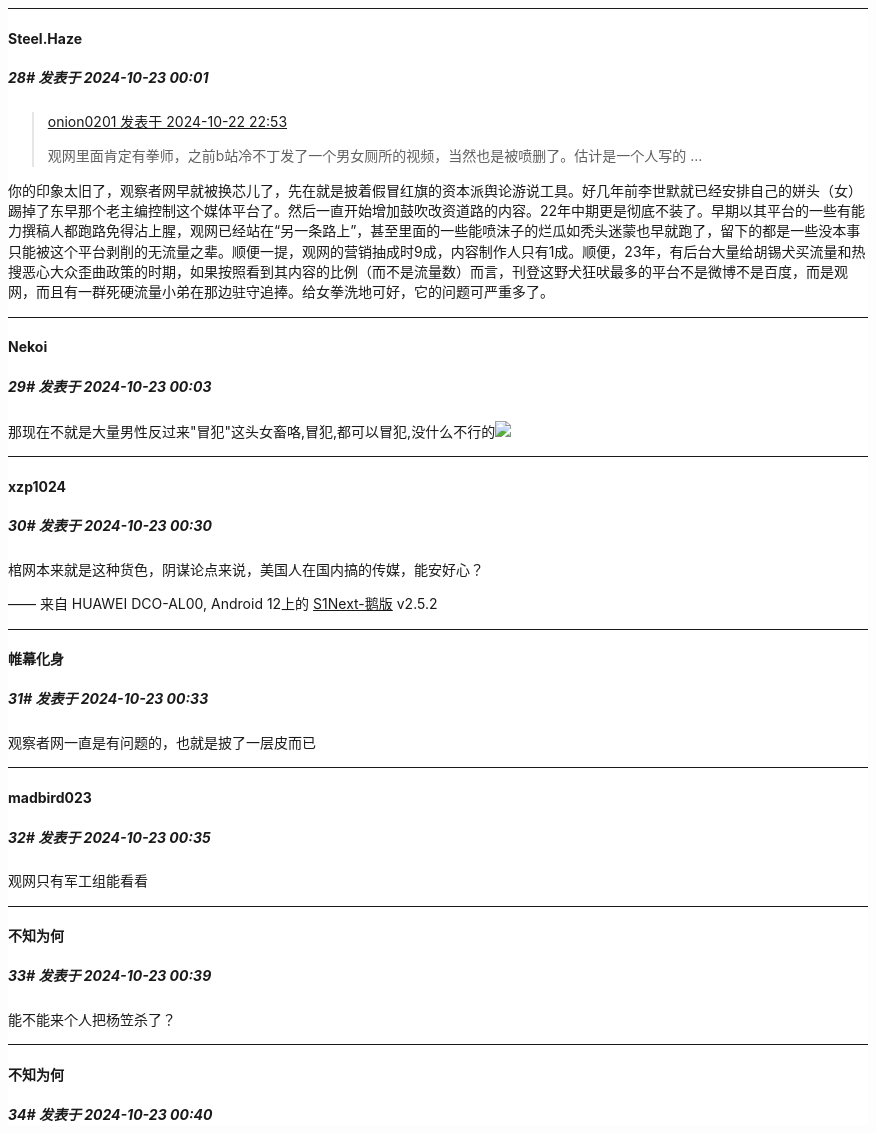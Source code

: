 *****

####  Steel.Haze  
##### 28#       发表于 2024-10-23 00:01

<blockquote><a href="httphttps://bbs.saraba1st.com/2b/forum.php?mod=redirect&amp;goto=findpost&amp;pid=66518262&amp;ptid=2204127" target="_blank">onion0201 发表于 2024-10-22 22:53</a>

观网里面肯定有拳师，之前b站冷不丁发了一个男女厕所的视频，当然也是被喷删了。估计是一个人写的 ...</blockquote>
你的印象太旧了，观察者网早就被换芯儿了，先在就是披着假冒红旗的资本派舆论游说工具。好几年前李世默就已经安排自己的姘头（女）踢掉了东早那个老主编控制这个媒体平台了。然后一直开始增加鼓吹改资道路的内容。22年中期更是彻底不装了。早期以其平台的一些有能力撰稿人都跑路免得沾上腥，观网已经站在“另一条路上”，甚至里面的一些能喷沫子的烂瓜如秃头迷蒙也早就跑了，留下的都是一些没本事只能被这个平台剥削的无流量之辈。顺便一提，观网的营销抽成时9成，内容制作人只有1成。顺便，23年，有后台大量给胡锡犬买流量和热搜恶心大众歪曲政策的时期，如果按照看到其内容的比例（而不是流量数）而言，刊登这野犬狂吠最多的平台不是微博不是百度，而是观网，而且有一群死硬流量小弟在那边驻守追捧。给女拳洗地可好，它的问题可严重多了。

*****

####  Nekoi  
##### 29#       发表于 2024-10-23 00:03

那现在不就是大量男性反过来"冒犯"这头女畜咯,冒犯,都可以冒犯,没什么不行的<img src="https://static.saraba1st.com/image/smiley/face2017/048.png" referrerpolicy="no-referrer">

*****

####  xzp1024  
##### 30#       发表于 2024-10-23 00:30

棺网本来就是这种货色，阴谋论点来说，美国人在国内搞的传媒，能安好心？

—— 来自 HUAWEI DCO-AL00, Android 12上的 [S1Next-鹅版](https://github.com/ykrank/S1-Next/releases) v2.5.2

*****

####  帷幕化身  
##### 31#       发表于 2024-10-23 00:33

观察者网一直是有问题的，也就是披了一层皮而已

*****

####  madbird023  
##### 32#       发表于 2024-10-23 00:35

观网只有军工组能看看

*****

####  不知为何  
##### 33#       发表于 2024-10-23 00:39

能不能来个人把杨笠杀了？

*****

####  不知为何  
##### 34#       发表于 2024-10-23 00:40
